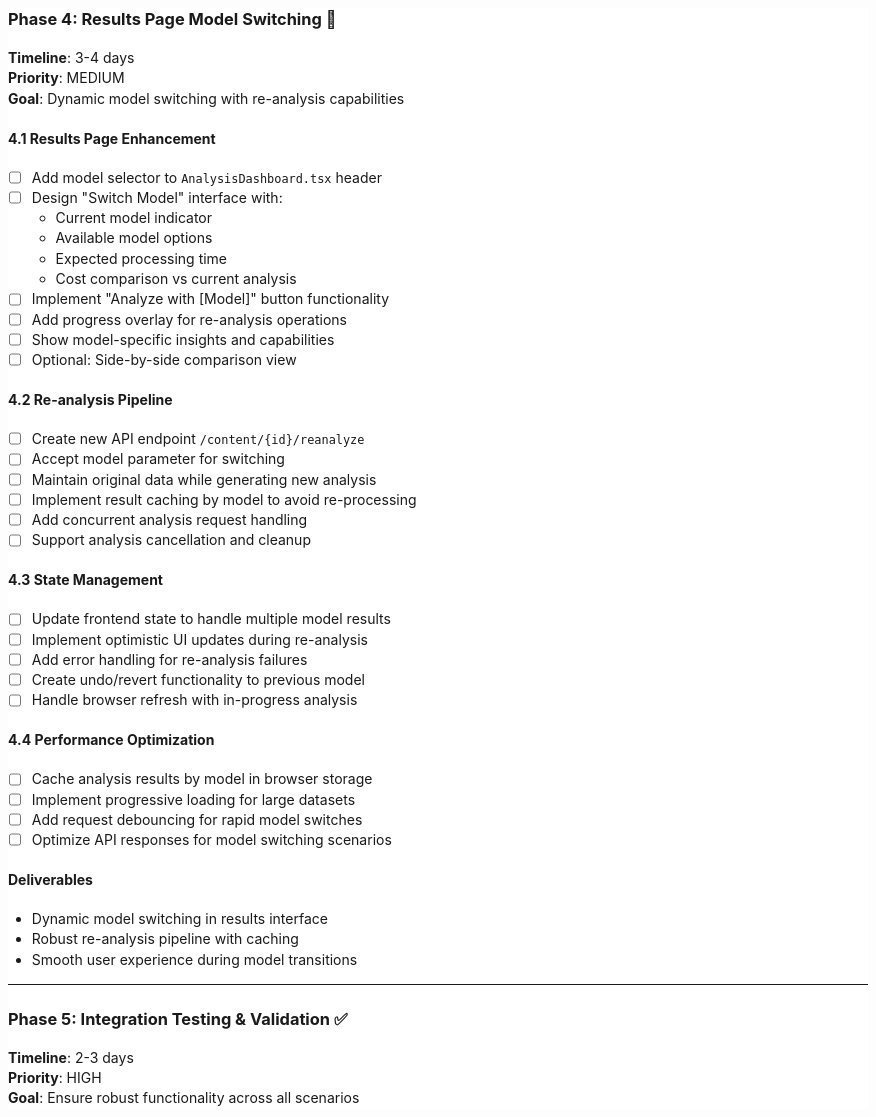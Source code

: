 
### **Phase 4: Results Page Model Switching** 🔄

**Timeline**: 3-4 days  
**Priority**: MEDIUM  
**Goal**: Dynamic model switching with re-analysis capabilities

#### **4.1 Results Page Enhancement**
- [ ] Add model selector to `AnalysisDashboard.tsx` header
- [ ] Design "Switch Model" interface with:
  - Current model indicator
  - Available model options
  - Expected processing time
  - Cost comparison vs current analysis
- [ ] Implement "Analyze with [Model]" button functionality
- [ ] Add progress overlay for re-analysis operations
- [ ] Show model-specific insights and capabilities
- [ ] Optional: Side-by-side comparison view

#### **4.2 Re-analysis Pipeline**
- [ ] Create new API endpoint `/content/{id}/reanalyze`
- [ ] Accept model parameter for switching
- [ ] Maintain original data while generating new analysis
- [ ] Implement result caching by model to avoid re-processing
- [ ] Add concurrent analysis request handling
- [ ] Support analysis cancellation and cleanup

#### **4.3 State Management**
- [ ] Update frontend state to handle multiple model results
- [ ] Implement optimistic UI updates during re-analysis
- [ ] Add error handling for re-analysis failures
- [ ] Create undo/revert functionality to previous model
- [ ] Handle browser refresh with in-progress analysis

#### **4.4 Performance Optimization**
- [ ] Cache analysis results by model in browser storage
- [ ] Implement progressive loading for large datasets
- [ ] Add request debouncing for rapid model switches
- [ ] Optimize API responses for model switching scenarios

#### **Deliverables**
- Dynamic model switching in results interface
- Robust re-analysis pipeline with caching
- Smooth user experience during model transitions

---

### **Phase 5: Integration Testing & Validation** ✅

**Timeline**: 2-3 days  
**Priority**: HIGH  
**Goal**: Ensure robust functionality across all scenarios
